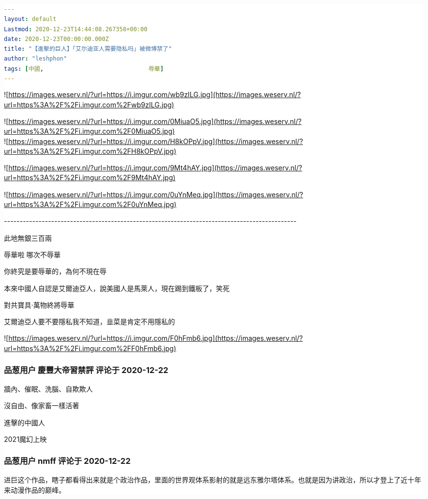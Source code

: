 ```yaml
---
layout: default
Lastmod: 2020-12-23T14:44:08.267358+00:00
date: 2020-12-23T00:00:00.000Z
title: "【進擊的巨人】「艾尔迪亚人需要隐私吗」被微博禁了"
author: "leshphon"
tags: [中國,								辱華]
---
```


![https://images.weserv.nl/?url=https://i.imgur.com/wb9zILG.jpg](https://images.weserv.nl/?url=https%3A%2F%2Fi.imgur.com%2Fwb9zILG.jpg)  
  
  
![https://images.weserv.nl/?url=https://i.imgur.com/0MiuaO5.jpg](https://images.weserv.nl/?url=https%3A%2F%2Fi.imgur.com%2F0MiuaO5.jpg)  
![https://images.weserv.nl/?url=https://i.imgur.com/H8kOPpV.jpg](https://images.weserv.nl/?url=https%3A%2F%2Fi.imgur.com%2FH8kOPpV.jpg)  
  
![https://images.weserv.nl/?url=https://i.imgur.com/9Mt4hAY.jpg](https://images.weserv.nl/?url=https%3A%2F%2Fi.imgur.com%2F9Mt4hAY.jpg)  
  
![https://images.weserv.nl/?url=https://i.imgur.com/0uYnMeq.jpg](https://images.weserv.nl/?url=https%3A%2F%2Fi.imgur.com%2F0uYnMeq.jpg)  
  
\---------------------------------------------------------------------------------------------  
  
  
此地無銀三百兩  
  
辱華啦 哪次不辱華  
  
  
你終究是要辱華的，為何不現在辱  
  
本來中國人自認是艾爾迪亞人，說美國人是馬萊人，現在踢到鐵板了，笑死  
  
  
對共寶具‧萬物終將辱華  
  
艾爾迪亞人要不要隱私我不知道，韭菜是肯定不用隱私的  
  
![https://images.weserv.nl/?url=https://i.imgur.com/F0hFmb6.jpg](https://images.weserv.nl/?url=https%3A%2F%2Fi.imgur.com%2FF0hFmb6.jpg)

            
### 品葱用户 **慶豐大帝習禁評** 评论于 2020-12-22
        
牆內、催眠、洗腦、自欺欺人  
  
沒自由、像家畜一樣活著  
  
進擊的中國人  
  
2021魔幻上映
        


            
### 品葱用户 **nmff** 评论于 2020-12-22
        
进巨这个作品，瞎子都看得出来就是个政治作品，里面的世界观体系影射的就是远东雅尔塔体系。也就是因为讲政治，所以才登上了近十年来动漫作品的巅峰。
        
